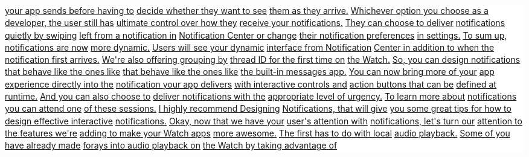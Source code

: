 [your app sends before having to](https://developer.apple.com/videos/wwdc2018/videos/play/wwdc2018/206/?time=672) [decide whether they want to see](https://developer.apple.com/videos/wwdc2018/videos/play/wwdc2018/206/?time=674) [them as they arrive.](https://developer.apple.com/videos/wwdc2018/videos/play/wwdc2018/206/?time=675) [Whichever option you choose as a](https://developer.apple.com/videos/wwdc2018/videos/play/wwdc2018/206/?time=679) [developer, the user still has](https://developer.apple.com/videos/wwdc2018/videos/play/wwdc2018/206/?time=681) [ultimate control over how they](https://developer.apple.com/videos/wwdc2018/videos/play/wwdc2018/206/?time=683) [receive your notifications.](https://developer.apple.com/videos/wwdc2018/videos/play/wwdc2018/206/?time=684) [They can choose to deliver](https://developer.apple.com/videos/wwdc2018/videos/play/wwdc2018/206/?time=686) [notifications quietly by swiping](https://developer.apple.com/videos/wwdc2018/videos/play/wwdc2018/206/?time=688) [left from a notification in](https://developer.apple.com/videos/wwdc2018/videos/play/wwdc2018/206/?time=690) [Notification Center or change](https://developer.apple.com/videos/wwdc2018/videos/play/wwdc2018/206/?time=691) [their notification preferences](https://developer.apple.com/videos/wwdc2018/videos/play/wwdc2018/206/?time=693) [in settings.](https://developer.apple.com/videos/wwdc2018/videos/play/wwdc2018/206/?time=696) [To sum up, notifications are now](https://developer.apple.com/videos/wwdc2018/videos/play/wwdc2018/206/?time=701) [more dynamic.](https://developer.apple.com/videos/wwdc2018/videos/play/wwdc2018/206/?time=703) [Users will see your dynamic](https://developer.apple.com/videos/wwdc2018/videos/play/wwdc2018/206/?time=705) [interface from Notification](https://developer.apple.com/videos/wwdc2018/videos/play/wwdc2018/206/?time=706) [Center in addition to when the](https://developer.apple.com/videos/wwdc2018/videos/play/wwdc2018/206/?time=708) [notification first arrives.](https://developer.apple.com/videos/wwdc2018/videos/play/wwdc2018/206/?time=710) [We're also offering grouping by](https://developer.apple.com/videos/wwdc2018/videos/play/wwdc2018/206/?time=712) [thread ID for the first time on](https://developer.apple.com/videos/wwdc2018/videos/play/wwdc2018/206/?time=713) [the Watch.](https://developer.apple.com/videos/wwdc2018/videos/play/wwdc2018/206/?time=715) [So, you can design notifications](https://developer.apple.com/videos/wwdc2018/videos/play/wwdc2018/206/?time=716) [that behave like the ones like](https://developer.apple.com/videos/wwdc2018/videos/play/wwdc2018/206/?time=718) [that behave like the ones like](https://developer.apple.com/videos/wwdc2018/videos/play/wwdc2018/206/?time=718) [the built-in messages app.](https://developer.apple.com/videos/wwdc2018/videos/play/wwdc2018/206/?time=720) [You can now bring more of your](https://developer.apple.com/videos/wwdc2018/videos/play/wwdc2018/206/?time=722) [app experience directly into the](https://developer.apple.com/videos/wwdc2018/videos/play/wwdc2018/206/?time=724) [notification your app delivers](https://developer.apple.com/videos/wwdc2018/videos/play/wwdc2018/206/?time=725) [with interactive controls and](https://developer.apple.com/videos/wwdc2018/videos/play/wwdc2018/206/?time=727) [action buttons that can be](https://developer.apple.com/videos/wwdc2018/videos/play/wwdc2018/206/?time=729) [defined at runtime.](https://developer.apple.com/videos/wwdc2018/videos/play/wwdc2018/206/?time=730) [And you can also choose to](https://developer.apple.com/videos/wwdc2018/videos/play/wwdc2018/206/?time=732) [deliver notifications with the](https://developer.apple.com/videos/wwdc2018/videos/play/wwdc2018/206/?time=734) [appropriate level of urgency.](https://developer.apple.com/videos/wwdc2018/videos/play/wwdc2018/206/?time=735) [To learn more about](https://developer.apple.com/videos/wwdc2018/videos/play/wwdc2018/206/?time=738) [notifications you can attend one](https://developer.apple.com/videos/wwdc2018/videos/play/wwdc2018/206/?time=739) [of these sessions.](https://developer.apple.com/videos/wwdc2018/videos/play/wwdc2018/206/?time=743) [I highly recommend Designing](https://developer.apple.com/videos/wwdc2018/videos/play/wwdc2018/206/?time=744) [Notifications, that will give](https://developer.apple.com/videos/wwdc2018/videos/play/wwdc2018/206/?time=746) [you some great tips for how to](https://developer.apple.com/videos/wwdc2018/videos/play/wwdc2018/206/?time=748) [design effective interactive](https://developer.apple.com/videos/wwdc2018/videos/play/wwdc2018/206/?time=750) [notifications.](https://developer.apple.com/videos/wwdc2018/videos/play/wwdc2018/206/?time=752) [Okay, now that we have your](https://developer.apple.com/videos/wwdc2018/videos/play/wwdc2018/206/?time=756) [user's attention with](https://developer.apple.com/videos/wwdc2018/videos/play/wwdc2018/206/?time=758) [notifications, let's turn our](https://developer.apple.com/videos/wwdc2018/videos/play/wwdc2018/206/?time=760) [attention to the features we're](https://developer.apple.com/videos/wwdc2018/videos/play/wwdc2018/206/?time=762) [adding to make your Watch apps](https://developer.apple.com/videos/wwdc2018/videos/play/wwdc2018/206/?time=764) [more awesome.](https://developer.apple.com/videos/wwdc2018/videos/play/wwdc2018/206/?time=765) [The first has to do with local](https://developer.apple.com/videos/wwdc2018/videos/play/wwdc2018/206/?time=767) [audio playback.](https://developer.apple.com/videos/wwdc2018/videos/play/wwdc2018/206/?time=768) [Some of you have already made](https://developer.apple.com/videos/wwdc2018/videos/play/wwdc2018/206/?time=771) [forays into audio playback on](https://developer.apple.com/videos/wwdc2018/videos/play/wwdc2018/206/?time=773) [the Watch by taking advantage of](https://developer.apple.com/videos/wwdc2018/videos/play/wwdc2018/206/?time=775)